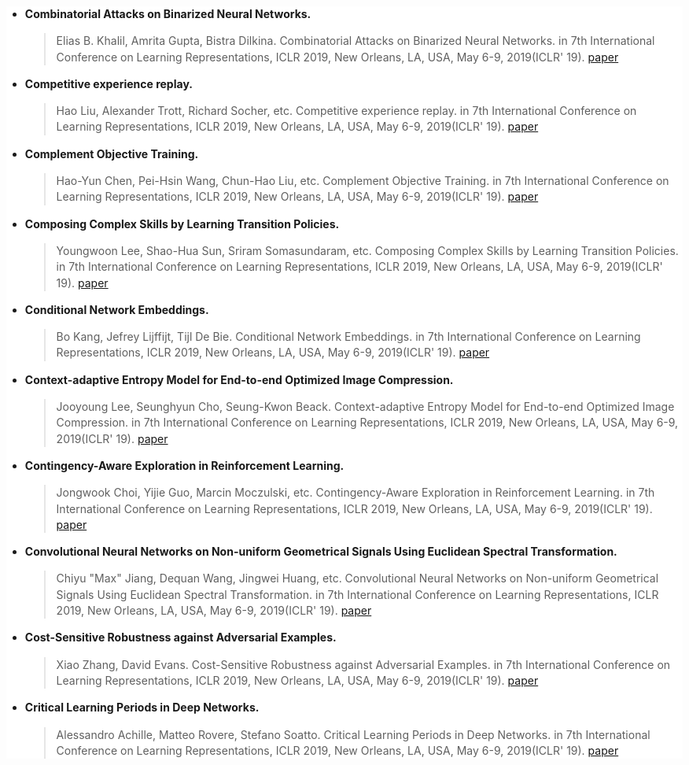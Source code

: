 
- **Combinatorial Attacks on Binarized Neural Networks.**
    > Elias B. Khalil, Amrita Gupta, Bistra Dilkina. Combinatorial Attacks on Binarized Neural Networks. in 7th International Conference on Learning Representations, ICLR 2019, New Orleans, LA, USA, May 6-9, 2019(ICLR' 19).  [paper](https://openreview.net/forum?id=S1lTEh09FQ)


- **Competitive experience replay.**
    > Hao Liu, Alexander Trott, Richard Socher, etc. Competitive experience replay. in 7th International Conference on Learning Representations, ICLR 2019, New Orleans, LA, USA, May 6-9, 2019(ICLR' 19).  [paper](https://openreview.net/forum?id=Sklsm20ctX)


- **Complement Objective Training.**
    > Hao-Yun Chen, Pei-Hsin Wang, Chun-Hao Liu, etc. Complement Objective Training. in 7th International Conference on Learning Representations, ICLR 2019, New Orleans, LA, USA, May 6-9, 2019(ICLR' 19).  [paper](https://openreview.net/forum?id=HyM7AiA5YX)


- **Composing Complex Skills by Learning Transition Policies.**
    > Youngwoon Lee, Shao-Hua Sun, Sriram Somasundaram, etc. Composing Complex Skills by Learning Transition Policies. in 7th International Conference on Learning Representations, ICLR 2019, New Orleans, LA, USA, May 6-9, 2019(ICLR' 19).  [paper](https://openreview.net/forum?id=rygrBhC5tQ)


- **Conditional Network Embeddings.**
    > Bo Kang, Jefrey Lijffijt, Tijl De Bie. Conditional Network Embeddings. in 7th International Conference on Learning Representations, ICLR 2019, New Orleans, LA, USA, May 6-9, 2019(ICLR' 19).  [paper](https://openreview.net/forum?id=ryepUj0qtX)


- **Context-adaptive Entropy Model for End-to-end Optimized Image Compression.**
    > Jooyoung Lee, Seunghyun Cho, Seung-Kwon Beack. Context-adaptive Entropy Model for End-to-end Optimized Image Compression. in 7th International Conference on Learning Representations, ICLR 2019, New Orleans, LA, USA, May 6-9, 2019(ICLR' 19).  [paper](https://openreview.net/forum?id=HyxKIiAqYQ)


- **Contingency-Aware Exploration in Reinforcement Learning.**
    > Jongwook Choi, Yijie Guo, Marcin Moczulski, etc. Contingency-Aware Exploration in Reinforcement Learning. in 7th International Conference on Learning Representations, ICLR 2019, New Orleans, LA, USA, May 6-9, 2019(ICLR' 19).  [paper](https://openreview.net/forum?id=HyxGB2AcY7)


- **Convolutional Neural Networks on Non-uniform Geometrical Signals Using Euclidean Spectral Transformation.**
    > Chiyu &quot;Max&quot; Jiang, Dequan Wang, Jingwei Huang, etc. Convolutional Neural Networks on Non-uniform Geometrical Signals Using Euclidean Spectral Transformation. in 7th International Conference on Learning Representations, ICLR 2019, New Orleans, LA, USA, May 6-9, 2019(ICLR' 19).  [paper](https://openreview.net/forum?id=B1G5ViAqFm)


- **Cost-Sensitive Robustness against Adversarial Examples.**
    > Xiao Zhang, David Evans. Cost-Sensitive Robustness against Adversarial Examples. in 7th International Conference on Learning Representations, ICLR 2019, New Orleans, LA, USA, May 6-9, 2019(ICLR' 19).  [paper](https://openreview.net/forum?id=BygANhA9tQ)


- **Critical Learning Periods in Deep Networks.**
    > Alessandro Achille, Matteo Rovere, Stefano Soatto. Critical Learning Periods in Deep Networks. in 7th International Conference on Learning Representations, ICLR 2019, New Orleans, LA, USA, May 6-9, 2019(ICLR' 19).  [paper](https://openreview.net/forum?id=BkeStsCcKQ)
